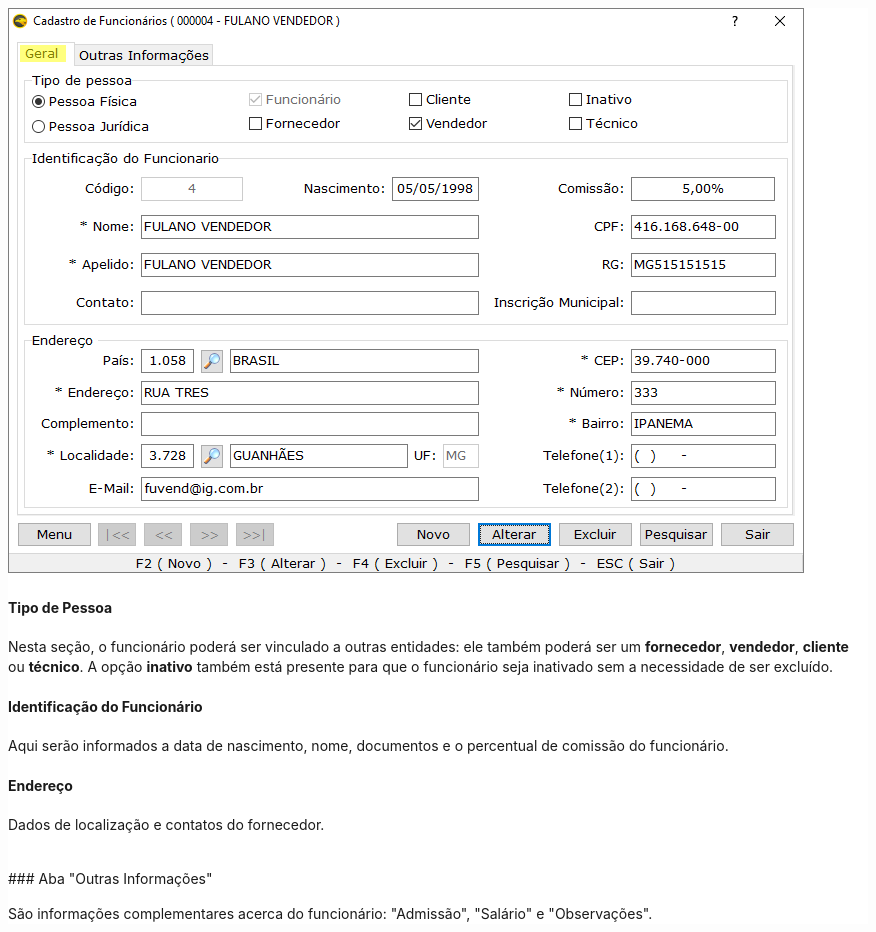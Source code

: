 !["Dados do Funcionário"](cadastro-funcionario-geral.png "Dados do Funcionário")

#### Tipo de Pessoa
Nesta seção, o funcionário poderá ser vinculado a outras entidades: ele também poderá ser um **fornecedor**, **vendedor**, **cliente** ou **técnico**.
A opção **inativo** também está presente para que o funcionário seja inativado sem a necessidade de ser excluído.

#### Identificação do Funcionário
Aqui serão informados a data de nascimento, nome, documentos e o percentual de comissão do funcionário.

#### Endereço
Dados de localização e contatos do fornecedor. 

<br>
### Aba "Outras Informações"

São informações complementares acerca do funcionário: "Admissão", "Salário" e "Observações".
